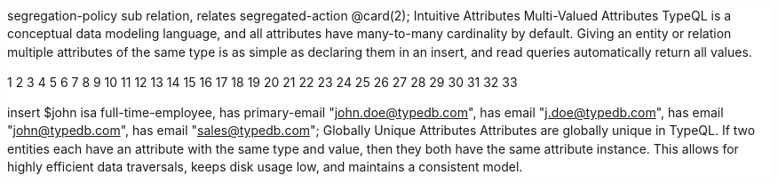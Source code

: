   segregation-policy sub relation,
    relates segregated-action @card(2);
Intuitive Attributes
Multi-Valued Attributes
TypeQL is a conceptual data modeling language, and all attributes have many-to-many cardinality by default. Giving an entity or relation multiple attributes of the same type is as simple as declaring them in an insert, and read queries automatically return all values.

1
2
3
4
5
6
7
8
9
10
11
12
13
14
15
16
17
18
19
20
21
22
23
24
25
26
27
28
29
30
31
32
33

insert
  $john isa full-time-employee,
    has primary-email "john.doe@typedb.com",
    has email "j.doe@typedb.com",
    has email "john@typedb.com",
    has email "sales@typedb.com";
Globally Unique Attributes
Attributes are globally unique in TypeQL. If two entities each have an attribute with the same type and value, then they both have the same attribute instance. This allows for highly efficient data traversals, keeps disk usage low, and maintains a consistent model.
